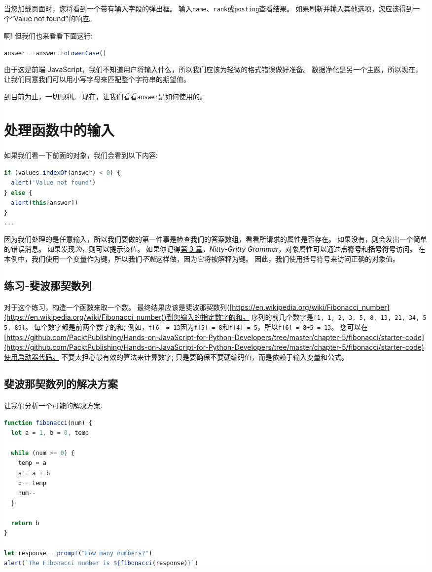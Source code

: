 当您加载页面时，您将看到一个带有输入字段的弹出框。 输入`name`、`rank`或`posting`查看结果。 如果刷新并输入其他选项，您应该得到一个“Value not found”的响应。

啊! 但我们也来看看下面这行:

```js
answer = answer.toLowerCase()
```

由于这是前端 JavaScript，我们不知道用户将输入什么，所以我们应该为轻微的格式错误做好准备。 数据净化是另一个主题，所以现在，让我们同意我们可以用小写字母来匹配整个字符串的期望值。

到目前为止，一切顺利。 现在，让我们看看`answer`是如何使用的。

# 处理函数中的输入

如果我们看一下前面的对象，我们会看到以下内容:

```js
if (values.indexOf(answer) < 0) {
  alert('Value not found')
} else {
  alert(this[answer])
}
...

```

因为我们处理的是任意输入，所以我们要做的第一件事是检查我们的答案数组，看看所请求的属性是否存在。 如果没有，则会发出一个简单的错误消息。 如果发现*为*，则可以提示该值。 如果你记得[第 3 章](03.html)，*Nitty-Gritty Grammar*，对象属性可以通过**点符号**和**括号符号**访问。 在本例中，我们使用一个变量作为键，所以我们*不能*这样做，因为它将被解释为键。 因此，我们使用括号符号来访问正确的对象值。

## 练习-斐波那契数列

对于这个练习，构造一个函数来取一个数。 最终结果应该是斐波那契数列([https://en.wikipedia.org/wiki/Fibonacci_number](https://en.wikipedia.org/wiki/Fibonacci_number))到您输入的指定数字的和。 序列的前几个数字是`[1, 1, 2, 3, 5, 8, 13, 21, 34, 55, 89]`。 每个数字都是前两个数字的和; 例如，`f[6] = 13`因为`f[5] = 8`和`f[4] = 5`，所以`f[6] = 8+5 = 13`。 您可以在[https://github.com/PacktPublishing/Hands-on-JavaScript-for-Python-Developers/tree/master/chapter-5/fibonacci/starter-code](https://github.com/PacktPublishing/Hands-on-JavaScript-for-Python-Developers/tree/master/chapter-5/fibonacci/starter-code)使用启动器代码。 不要太担心最有效的算法来计算数字; 只是要确保不要硬编码值，而是依赖于输入变量和公式。

## 斐波那契数列的解决方案

让我们分析一个可能的解决方案:

```js
function fibonacci(num) {
  let a = 1, b = 0, temp

  while (num >= 0) {
    temp = a
    a = a + b
    b = temp
    num--
  }

  return b
}

let response = prompt("How many numbers?")
alert(`The Fibonacci number is ${fibonacci(response)}`)

```
